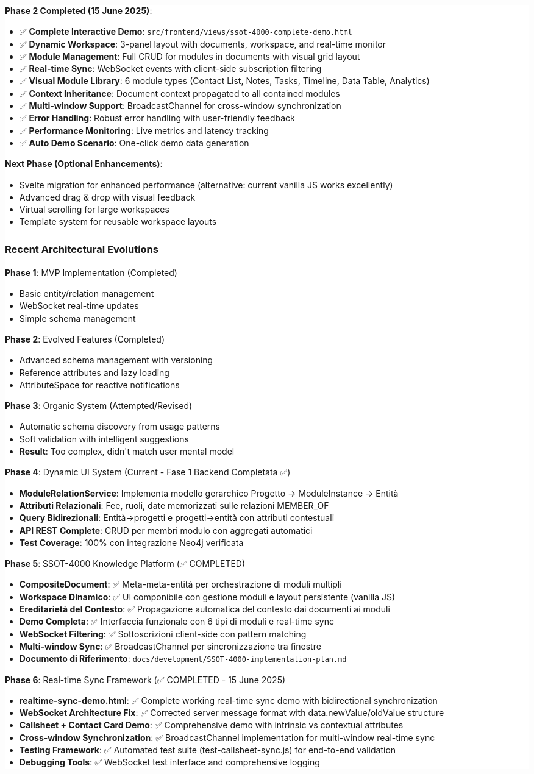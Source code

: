 **Phase 2 Completed (15 June 2025)**:
- ✅ **Complete Interactive Demo**: `src/frontend/views/ssot-4000-complete-demo.html`
- ✅ **Dynamic Workspace**: 3-panel layout with documents, workspace, and real-time monitor
- ✅ **Module Management**: Full CRUD for modules in documents with visual grid layout
- ✅ **Real-time Sync**: WebSocket events with client-side subscription filtering
- ✅ **Visual Module Library**: 6 module types (Contact List, Notes, Tasks, Timeline, Data Table, Analytics)
- ✅ **Context Inheritance**: Document context propagated to all contained modules
- ✅ **Multi-window Support**: BroadcastChannel for cross-window synchronization
- ✅ **Error Handling**: Robust error handling with user-friendly feedback
- ✅ **Performance Monitoring**: Live metrics and latency tracking
- ✅ **Auto Demo Scenario**: One-click demo data generation

**Next Phase (Optional Enhancements)**:
- Svelte migration for enhanced performance (alternative: current vanilla JS works excellently)
- Advanced drag & drop with visual feedback
- Virtual scrolling for large workspaces
- Template system for reusable workspace layouts

### Recent Architectural Evolutions

**Phase 1**: MVP Implementation (Completed)
- Basic entity/relation management
- WebSocket real-time updates
- Simple schema management

**Phase 2**: Evolved Features (Completed)  
- Advanced schema management with versioning
- Reference attributes and lazy loading
- AttributeSpace for reactive notifications

**Phase 3**: Organic System (Attempted/Revised)
- Automatic schema discovery from usage patterns
- Soft validation with intelligent suggestions
- **Result**: Too complex, didn't match user mental model

**Phase 4**: Dynamic UI System (Current - Fase 1 Backend Completata ✅)
- **ModuleRelationService**: Implementa modello gerarchico Progetto → ModuleInstance → Entità
- **Attributi Relazionali**: Fee, ruoli, date memorizzati sulle relazioni MEMBER_OF
- **Query Bidirezionali**: Entità→progetti e progetti→entità con attributi contestuali
- **API REST Complete**: CRUD per membri modulo con aggregati automatici
- **Test Coverage**: 100% con integrazione Neo4j verificata

**Phase 5**: SSOT-4000 Knowledge Platform (✅ COMPLETED)
- **CompositeDocument**: ✅ Meta-meta-entità per orchestrazione di moduli multipli
- **Workspace Dinamico**: ✅ UI componibile con gestione moduli e layout persistente (vanilla JS)
- **Ereditarietà del Contesto**: ✅ Propagazione automatica del contesto dai documenti ai moduli
- **Demo Completa**: ✅ Interfaccia funzionale con 6 tipi di moduli e real-time sync
- **WebSocket Filtering**: ✅ Sottoscrizioni client-side con pattern matching
- **Multi-window Sync**: ✅ BroadcastChannel per sincronizzazione tra finestre
- **Documento di Riferimento**: `docs/development/SSOT-4000-implementation-plan.md`

**Phase 6**: Real-time Sync Framework (✅ COMPLETED - 15 June 2025)
- **realtime-sync-demo.html**: ✅ Complete working real-time sync demo with bidirectional synchronization
- **WebSocket Architecture Fix**: ✅ Corrected server message format with data.newValue/oldValue structure
- **Callsheet + Contact Card Demo**: ✅ Comprehensive demo with intrinsic vs contextual attributes
- **Cross-window Synchronization**: ✅ BroadcastChannel implementation for multi-window real-time sync
- **Testing Framework**: ✅ Automated test suite (test-callsheet-sync.js) for end-to-end validation
- **Debugging Tools**: ✅ WebSocket test interface and comprehensive logging
